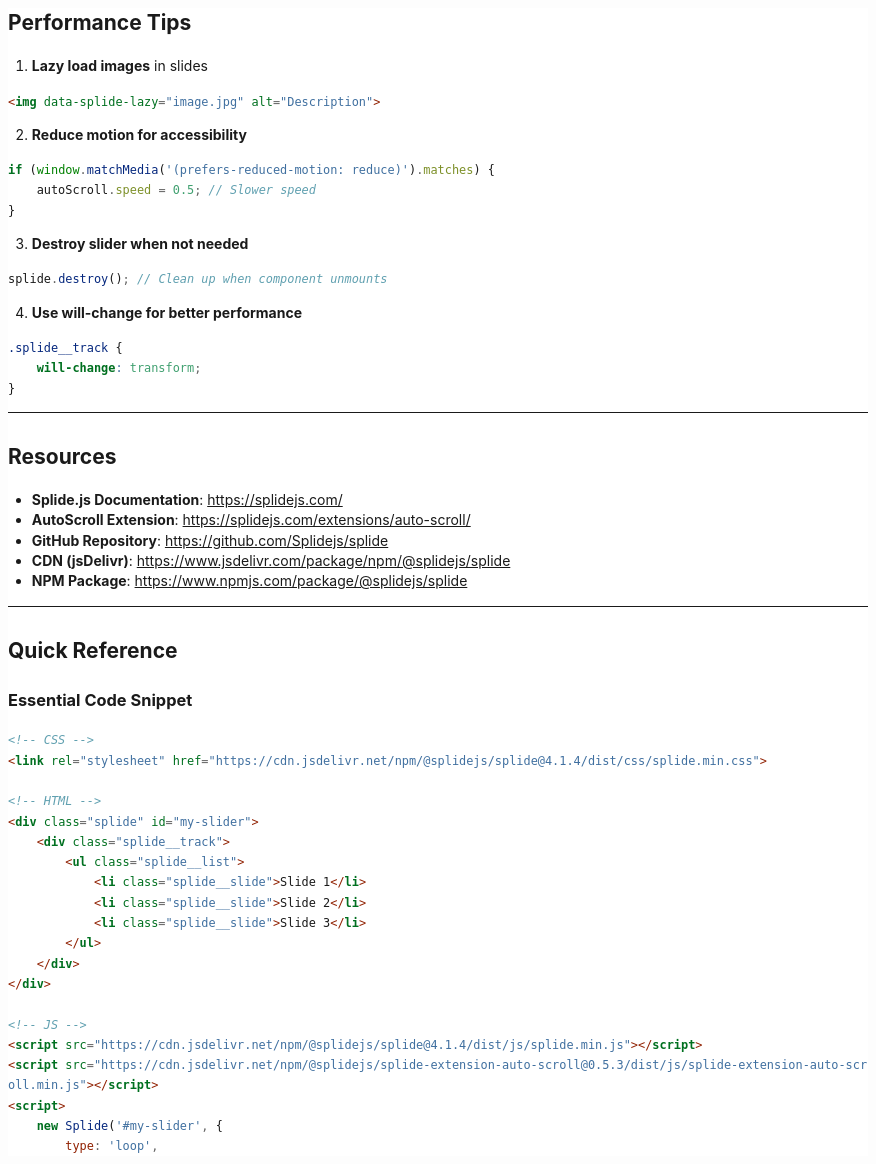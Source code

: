 
## Performance Tips

1. **Lazy load images** in slides
```html
<img data-splide-lazy="image.jpg" alt="Description">
```

2. **Reduce motion for accessibility**
```javascript
if (window.matchMedia('(prefers-reduced-motion: reduce)').matches) {
    autoScroll.speed = 0.5; // Slower speed
}
```

3. **Destroy slider when not needed**
```javascript
splide.destroy(); // Clean up when component unmounts
```

4. **Use will-change for better performance**
```css
.splide__track {
    will-change: transform;
}
```

---

## Resources

- **Splide.js Documentation**: https://splidejs.com/
- **AutoScroll Extension**: https://splidejs.com/extensions/auto-scroll/
- **GitHub Repository**: https://github.com/Splidejs/splide
- **CDN (jsDelivr)**: https://www.jsdelivr.com/package/npm/@splidejs/splide
- **NPM Package**: https://www.npmjs.com/package/@splidejs/splide

---

## Quick Reference

### Essential Code Snippet

```html
<!-- CSS -->
<link rel="stylesheet" href="https://cdn.jsdelivr.net/npm/@splidejs/splide@4.1.4/dist/css/splide.min.css">

<!-- HTML -->
<div class="splide" id="my-slider">
    <div class="splide__track">
        <ul class="splide__list">
            <li class="splide__slide">Slide 1</li>
            <li class="splide__slide">Slide 2</li>
            <li class="splide__slide">Slide 3</li>
        </ul>
    </div>
</div>

<!-- JS -->
<script src="https://cdn.jsdelivr.net/npm/@splidejs/splide@4.1.4/dist/js/splide.min.js"></script>
<script src="https://cdn.jsdelivr.net/npm/@splidejs/splide-extension-auto-scroll@0.5.3/dist/js/splide-extension-auto-scroll.min.js"></script>
<script>
    new Splide('#my-slider', {
        type: 'loop',
```